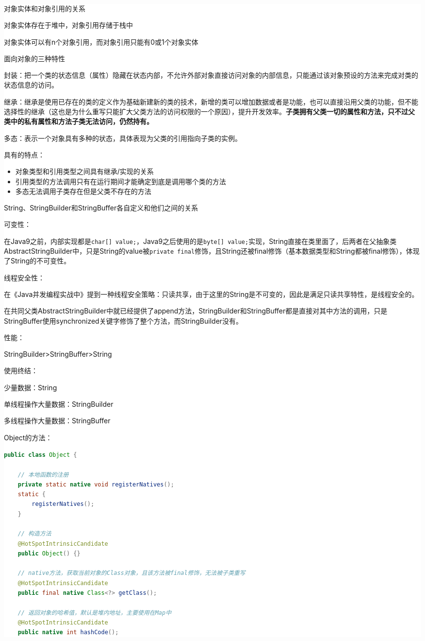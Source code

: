 

对象实体和对象引用的关系

对象实体存在于堆中，对象引用存储于栈中

对象实体可以有n个对象引用，而对象引用只能有0或1个对象实体



面向对象的三种特性

封装：把一个类的状态信息（属性）隐藏在状态内部，不允许外部对象直接访问对象的内部信息，只能通过该对象预设的方法来完成对类的状态信息的访问。

继承：继承是使用已存在的类的定义作为基础新建新的类的技术，新增的类可以增加数据或者是功能，也可以直接沿用父类的功能，但不能选择性的继承（这也是为什么重写只能扩大父类方法的访问权限的一个原因），提升开发效率。**子类拥有父类一切的属性和方法，只不过父类中的私有属性和方法子类无法访问，仍然持有。**

多态：表示一个对象具有多种的状态，具体表现为父类的引用指向子类的实例。

具有的特点：

- 对象类型和引用类型之间具有继承/实现的关系
- 引用类型的方法调用只有在运行期间才能确定到底是调用哪个类的方法
- 多态无法调用子类存在但是父类不存在的方法



String、StringBuilder和StringBuffer各自定义和他们之间的关系

可变性：

在Java9之前，内部实现都是`char[] value;`，Java9之后使用的是`byte[] value;`实现，String直接在类里面了，后两者在父抽象类AbstractStringBuilder中，只是String的value被`private final`修饰，且String还被final修饰（基本数据类型和String都被final修饰），体现了String的不可变性。

线程安全性：

在《Java并发编程实战中》提到一种线程安全策略：只读共享，由于这里的String是不可变的，因此是满足只读共享特性，是线程安全的。

在共同父类AbstractStringBuilder中就已经提供了append方法，StringBuilder和StringBuffer都是直接对其中方法的调用，只是StringBuffer使用synchronized关键字修饰了整个方法，而StringBuilder没有。

性能：

StringBuilder>StringBuffer>String

使用终结：

少量数据：String

单线程操作大量数据：StringBuilder

多线程操作大量数据：StringBuffer



Object的方法：

```java
public class Object {

    // 本地函数的注册
    private static native void registerNatives();
    static {
        registerNatives();
    }

    // 构造方法
    @HotSpotIntrinsicCandidate
    public Object() {}

    // native方法，获取当前对象的Class对象，且该方法被final修饰，无法被子类重写
    @HotSpotIntrinsicCandidate
    public final native Class<?> getClass();

    // 返回对象的哈希值，默认是堆内地址，主要使用在Map中
    @HotSpotIntrinsicCandidate
    public native int hashCode();
```